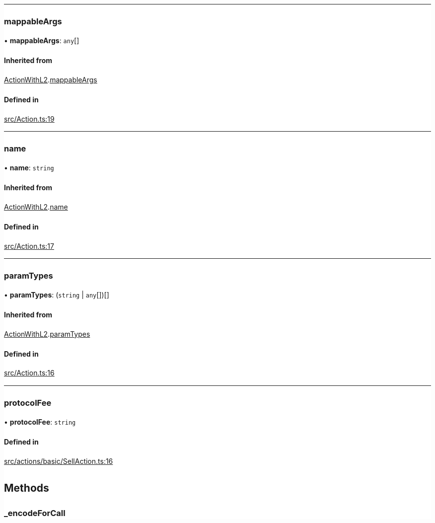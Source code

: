 ___

### mappableArgs

• **mappableArgs**: `any`[]

#### Inherited from

[ActionWithL2](ActionWithL2.md).[mappableArgs](ActionWithL2.md#mappableargs)

#### Defined in

[src/Action.ts:19](https://github.com/defisaver/defisaver-sdk/blob/4146181/src/Action.ts#L19)

___

### name

• **name**: `string`

#### Inherited from

[ActionWithL2](ActionWithL2.md).[name](ActionWithL2.md#name)

#### Defined in

[src/Action.ts:17](https://github.com/defisaver/defisaver-sdk/blob/4146181/src/Action.ts#L17)

___

### paramTypes

• **paramTypes**: (`string` \| `any`[])[]

#### Inherited from

[ActionWithL2](ActionWithL2.md).[paramTypes](ActionWithL2.md#paramtypes)

#### Defined in

[src/Action.ts:16](https://github.com/defisaver/defisaver-sdk/blob/4146181/src/Action.ts#L16)

___

### protocolFee

• **protocolFee**: `string`

#### Defined in

[src/actions/basic/SellAction.ts:16](https://github.com/defisaver/defisaver-sdk/blob/4146181/src/actions/basic/SellAction.ts#L16)

## Methods

### \_encodeForCall
